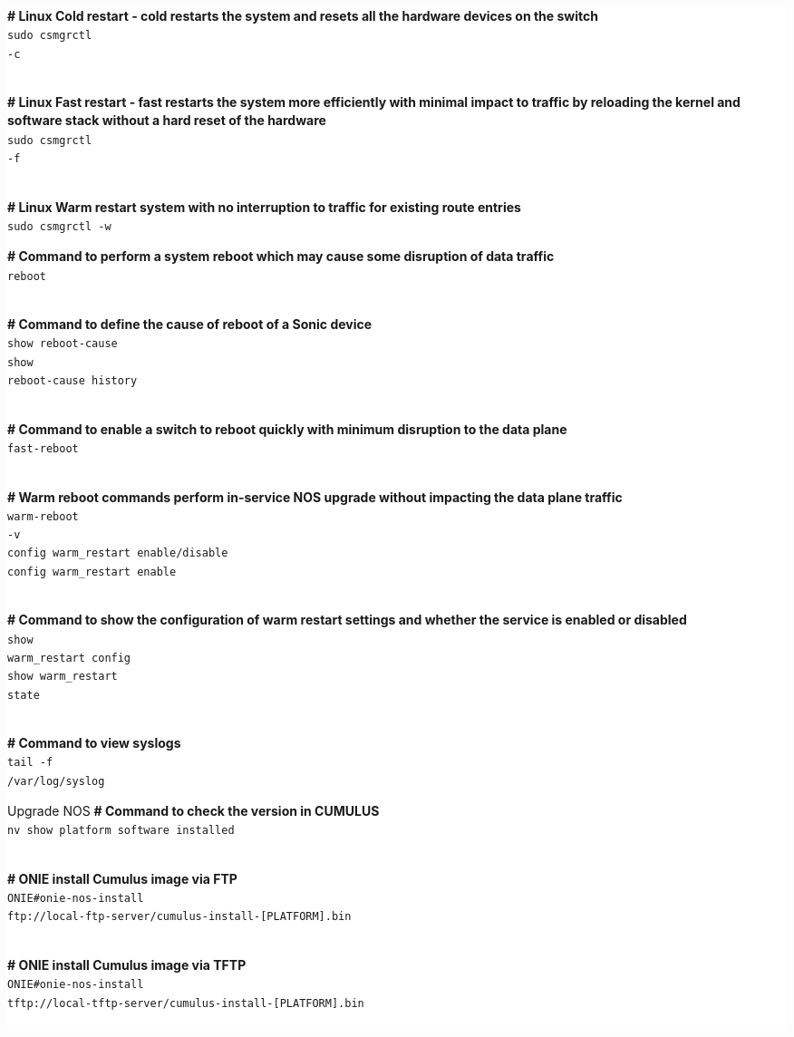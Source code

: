 <b># Linux Cold restart - cold restarts the system and resets all the hardware devices on the switch</b><br />
    <code>sudo csmgrctl -c</code><br /><br />

<b># Linux Fast restart - fast restarts the system more efficiently with minimal impact to traffic by reloading the kernel and software stack without a hard reset of the hardware</b><br />
<code>sudo csmgrctl -f</code><br /><br />

<b># Linux Warm restart system with no interruption to traffic for existing route entries</b><br />
<code>sudo csmgrctl -w</code><br />
</td>

<td>
<b># Command to perform a system reboot which may cause some disruption of data traffic</b><br />
<code>reboot</code><br /><br />

<b># Command to define the cause of reboot of a Sonic device</b><br />
<code>show reboot-cause</code><br />
<code>show reboot-cause history</code><br /><br />

<b># Command to enable a switch to reboot quickly with minimum disruption to the data plane</b><br />
<code>fast-reboot</code><br /><br />

<b># Warm reboot commands perform in-service NOS upgrade without impacting the data plane traffic</b><br />
<code>warm-reboot -v</code><br />
<code>config warm_restart enable/disable</code><br />
<code>config warm_restart enable</code><br /><br />

<b># Command to show the configuration of warm restart settings and whether the service is enabled or disabled</b><br />
<code>show warm_restart config</code><br />
<code>show warm_restart state</code><br /><br />

<b># Command to view syslogs</b><br />
<code>tail -f /var/log/syslog</code><br />
</td>
</tr>

<tr>
   <th colspan="2">Upgrade NOS</th>
</tr>

<tr>
<td>
<b># Command to check the version in CUMULUS</b><br />
<code>nv show platform software installed</code><br /><br />

<b># ONIE install Cumulus image via FTP</b><br />
<code>ONIE#onie-nos-install ftp://local-ftp-server/cumulus-install-[PLATFORM].bin</code><br /><br />

<b># ONIE install Cumulus image via TFTP</b><br />
<code>ONIE#onie-nos-install tftp://local-tftp-server/cumulus-install-[PLATFORM].bin</code><br /><br />
